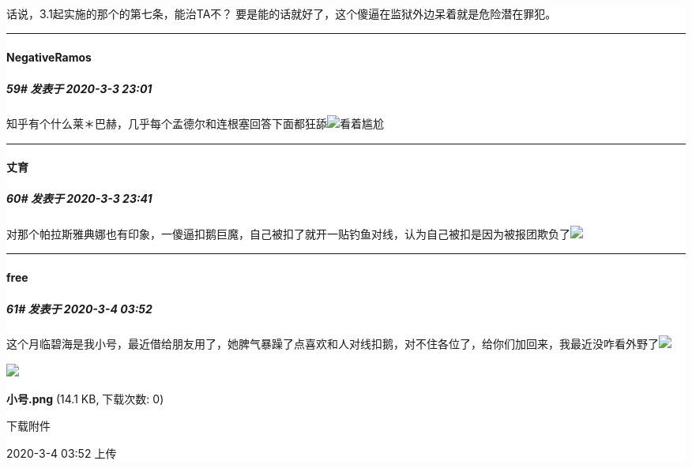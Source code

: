 话说，3.1起实施的那个的第七条，能治TA不？</blockquote>
要是能的话就好了，这个傻逼在监狱外边呆着就是危险潜在罪犯。







*****

####  NegativeRamos  
##### 59#       发表于 2020-3-3 23:01




知乎有个什么莱＊巴赫，几乎每个孟德尔和连根塞回答下面都狂舔<img src="https://static.saraba1st.com/image/smiley/face2017/002.png" referrerpolicy="no-referrer">看着尴尬







*****

####  丈育  
##### 60#       发表于 2020-3-3 23:41




对那个帕拉斯雅典娜也有印象，一傻逼扣鹅巨魔，自己被扣了就开一贴钓鱼对线，认为自己被扣是因为被报团欺负了<img src="https://static.saraba1st.com/image/smiley/face2017/065.png" referrerpolicy="no-referrer">







*****

####  free  
##### 61#       发表于 2020-3-4 03:52




这个月临碧海是我小号，最近借给朋友用了，她脾气暴躁了点喜欢和人对线扣鹅，对不住各位了，给你们加回来，我最近没咋看外野了<img src="https://static.saraba1st.com/image/smiley/face2017/106.png" referrerpolicy="no-referrer">


<img src="https://img.saraba1st.com/forum/202003/04/035211mezfv5e3ft3y1fd9.png" referrerpolicy="no-referrer">


<strong>小号.png</strong> (14.1 KB, 下载次数: 0)

下载附件

2020-3-4 03:52 上传







